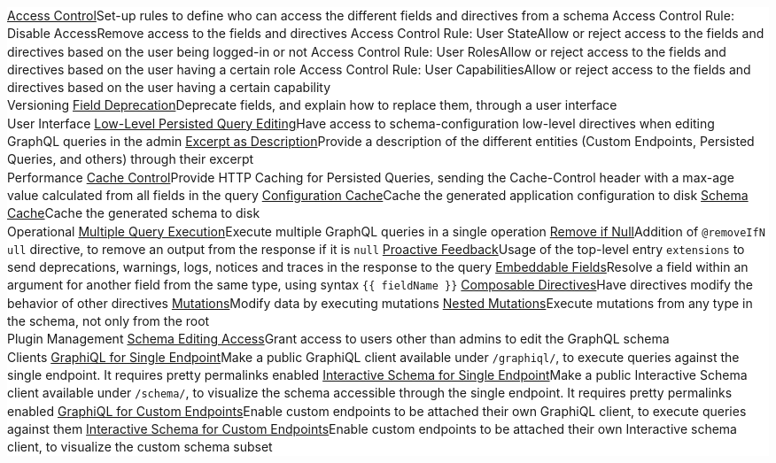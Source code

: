 <tr><td><a href="docs/en/modules/access-control.md">Access Control</a></td><td>Set-up rules to define who can access the different fields and directives from a schema</td></tr>
<tr><td>Access Control Rule: Disable Access</td><td>Remove access to the fields and directives</td></tr>
<tr><td>Access Control Rule: User State</td><td>Allow or reject access to the fields and directives based on the user being logged-in or not</td></tr>
<tr><td>Access Control Rule: User Roles</td><td>Allow or reject access to the fields and directives based on the user having a certain role</td></tr>
<tr><td>Access Control Rule: User Capabilities</td><td>Allow or reject access to the fields and directives based on the user having a certain capability</td></tr>
<tr><th colspan="2"><br/>Versioning</th></tr>
<tr><td><a href="docs/en/modules/field-deprecation.md">Field Deprecation</a></td><td>Deprecate fields, and explain how to replace them, through a user interface</td></tr>
<tr><th colspan="2"><br/>User Interface</th></tr>
<tr><td><a href="docs/en/modules/low-level-persisted-query-editing.md">Low-Level Persisted Query Editing</a></td><td>Have access to schema-configuration low-level directives when editing GraphQL queries in the admin</td></tr>
<tr><td><a href="docs/en/modules/excerpt-as-description.md">Excerpt as Description</a></td><td>Provide a description of the different entities (Custom Endpoints, Persisted Queries, and others) through their excerpt</td></tr>
<tr><th colspan="2"><br/>Performance</th></tr>
<tr><td><a href="docs/en/modules/cache-control.md">Cache Control</a></td><td>Provide HTTP Caching for Persisted Queries, sending the Cache-Control header with a max-age value calculated from all fields in the query</td></tr>
<tr><td><a href="docs/en/modules/configuration-cache.md">Configuration Cache</a></td><td>Cache the generated application configuration to disk</td></tr>
<tr><td><a href="docs/en/modules/schema-cache.md">Schema Cache</a></td><td>Cache the generated schema to disk</td></tr>
<tr><th colspan="2"><br/>Operational</th></tr>
<tr><td><a href="docs/en/modules/multiple-query-execution.md">Multiple Query Execution</a></td><td>Execute multiple GraphQL queries in a single operation</td></tr>
<tr><td><a href="docs/en/modules/remove-if-null-directive.md">Remove if Null</a></td><td>Addition of <code>@removeIfNull</code> directive, to remove an output from the response if it is <code>null</code></td></tr>
<tr><td><a href="docs/en/modules/proactive-feedback.md">Proactive Feedback</a></td><td>Usage of the top-level entry <code>extensions</code> to send deprecations, warnings, logs, notices and traces in the response to the query</td></tr>
<tr><td><a href="docs/en/modules/embeddable-fields.md">Embeddable Fields</a></td><td>Resolve a field within an argument for another field from the same type, using syntax <code>{{ fieldName }}</code></td></tr>
<tr><td><a href="docs/en/modules/composable-directives.md">Composable Directives</a></td><td>Have directives modify the behavior of other directives</td></tr>
<tr><td><a href="docs/en/modules/mutations.md">Mutations</a></td><td>Modify data by executing mutations</td></tr>
<tr><td><a href="docs/en/modules/nested-mutations.md">Nested Mutations</a></td><td>Execute mutations from any type in the schema, not only from the root</td></tr>
<tr><th colspan="2"><br/>Plugin Management</th></tr>
<tr><td><a href="docs/en/modules/schema-editing-access.md">Schema Editing Access</a></td><td>Grant access to users other than admins to edit the GraphQL schema</td></tr>
<tr><th colspan="2"><br/>Clients</th></tr>
<tr><td><a href="docs/en/modules/graphiql-for-single-endpoint.md">GraphiQL for Single Endpoint</a></td><td>Make a public GraphiQL client available under <code>/graphiql/</code>, to execute queries against the single endpoint. It requires pretty permalinks enabled</td></tr>
<tr><td><a href="docs/en/modules/interactive-schema-for-single-endpoint.md">Interactive Schema for Single Endpoint</a></td><td>Make a public Interactive Schema client available under <code>/schema/</code>, to visualize the schema accessible through the single endpoint. It requires pretty permalinks enabled</td></tr>
<tr><td><a href="docs/en/modules/graphiql-for-custom-endpoints.md">GraphiQL for Custom Endpoints</a></td><td>Enable custom endpoints to be attached their own GraphiQL client, to execute queries against them</td></tr>
<tr><td><a href="docs/en/modules/interactive-schema-for-custom-endpoints.md">Interactive Schema for Custom Endpoints</a></td><td>Enable custom endpoints to be attached their own Interactive schema client, to visualize the custom schema subset</td></tr>